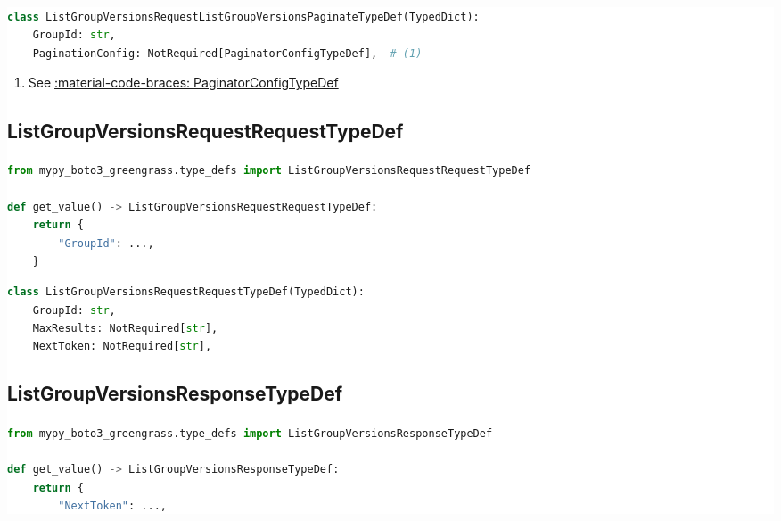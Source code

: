 ```python title="Definition"
class ListGroupVersionsRequestListGroupVersionsPaginateTypeDef(TypedDict):
    GroupId: str,
    PaginationConfig: NotRequired[PaginatorConfigTypeDef],  # (1)
```

1. See [:material-code-braces: PaginatorConfigTypeDef](./type_defs.md#paginatorconfigtypedef) 
## ListGroupVersionsRequestRequestTypeDef

```python title="Usage Example"
from mypy_boto3_greengrass.type_defs import ListGroupVersionsRequestRequestTypeDef

def get_value() -> ListGroupVersionsRequestRequestTypeDef:
    return {
        "GroupId": ...,
    }
```

```python title="Definition"
class ListGroupVersionsRequestRequestTypeDef(TypedDict):
    GroupId: str,
    MaxResults: NotRequired[str],
    NextToken: NotRequired[str],
```

## ListGroupVersionsResponseTypeDef

```python title="Usage Example"
from mypy_boto3_greengrass.type_defs import ListGroupVersionsResponseTypeDef

def get_value() -> ListGroupVersionsResponseTypeDef:
    return {
        "NextToken": ...,
